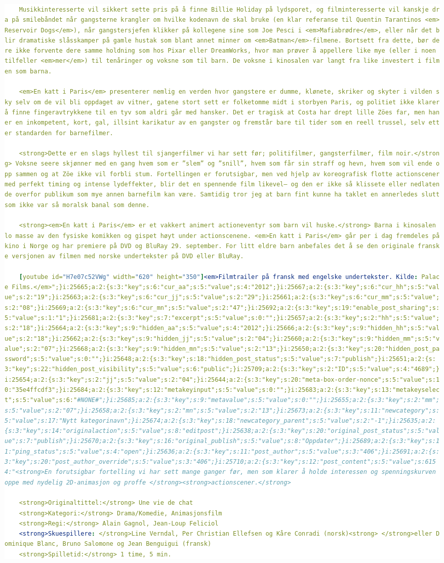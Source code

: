 ```yaml
    Musikkinteresserte vil sikkert sette pris på å finne Billie Holiday på lydsporet, og filminteresserte vil kanskje dra på smilebåndet når gangsterne krangler om hvilke kodenavn de skal bruke (en klar referanse til Quentin Tarantinos <em>Reservoir Dogs</em>), når gangstersjefen klikker på kollegene sine som Joe Pesci i <em>Mafiabrødre</em>, eller når det blir dramatiske slåsskamper på gamle hustak som blant annet minner om <em>Batman</em>-filmene. Bortsett fra dette, bør dere ikke forvente dere samme holdning som hos Pixar eller DreamWorks, hvor man prøver å appellere like mye (eller i noen tilfeller <em>mer</em>) til tenåringer og voksne som til barn. De voksne i kinosalen var langt fra like investert i filmen som barna.

    <em>En katt i Paris</em> presenterer nemlig en verden hvor gangstere er dumme, klønete, skriker og skyter i vilden sky selv om de vil bli oppdaget av vitner, gatene stort sett er folketomme midt i storbyen Paris, og politiet ikke klarer å finne fingeravtrykkene til en tyv som aldri går med hansker. Det er tragisk at Costa har drept lille Zöes far, men han er en inkompetent, kort, gal, illsint karikatur av en gangster og fremstår bare til tider som en reell trussel, selv etter standarden for barnefilmer.

    <strong>Dette er en slags hyllest til sjangerfilmer vi har sett før; politifilmer, gangsterfilmer, film noir.</strong> Voksne seere skjønner med en gang hvem som er ”slem” og ”snill”, hvem som får sin straff og hevn, hvem som vil ende opp sammen og at Zöe ikke vil forbli stum. Fortellingen er forutsigbar, men ved hjelp av koreografisk flotte actionscener med perfekt timing og intense lydeffekter, blir det en spennende film likevel— og den er ikke så klissete eller nedlatende overfor publikum som mye annen barnefilm kan være. Samtidig tror jeg at barn fint kunne ha taklet en annerledes slutt som ikke var så moralsk banal som denne.

    <strong><em>En katt i Paris</em> er et vakkert animert actioneventyr som barn vil huske.</strong> Barna i kinosalen lo masse av den fysiske komikken og gispet høyt under actionscenene. <em>En katt i Paris</em> går per i dag fremdeles på kino i Norge og har premiere på DVD og BluRay 29. september. For litt eldre barn anbefales det å se den originale franske versjonen av filmen med norske undertekster på DVD eller BluRay.

    [youtube id="H7e07c52VWg" width="620" height="350"]<em>Filmtrailer på fransk med engelske undertekster. Kilde: Palace Films.</em>";}i:25665;a:2:{s:3:"key";s:6:"cur_aa";s:5:"value";s:4:"2012";}i:25667;a:2:{s:3:"key";s:6:"cur_hh";s:5:"value";s:2:"19";}i:25663;a:2:{s:3:"key";s:6:"cur_jj";s:5:"value";s:2:"29";}i:25661;a:2:{s:3:"key";s:6:"cur_mm";s:5:"value";s:2:"08";}i:25669;a:2:{s:3:"key";s:6:"cur_mn";s:5:"value";s:2:"47";}i:25692;a:2:{s:3:"key";s:19:"enable_post_sharing";s:5:"value";s:1:"1";}i:25681;a:2:{s:3:"key";s:7:"excerpt";s:5:"value";s:0:"";}i:25657;a:2:{s:3:"key";s:2:"hh";s:5:"value";s:2:"18";}i:25664;a:2:{s:3:"key";s:9:"hidden_aa";s:5:"value";s:4:"2012";}i:25666;a:2:{s:3:"key";s:9:"hidden_hh";s:5:"value";s:2:"18";}i:25662;a:2:{s:3:"key";s:9:"hidden_jj";s:5:"value";s:2:"04";}i:25660;a:2:{s:3:"key";s:9:"hidden_mm";s:5:"value";s:2:"07";}i:25668;a:2:{s:3:"key";s:9:"hidden_mn";s:5:"value";s:2:"13";}i:25650;a:2:{s:3:"key";s:20:"hidden_post_password";s:5:"value";s:0:"";}i:25648;a:2:{s:3:"key";s:18:"hidden_post_status";s:5:"value";s:7:"publish";}i:25651;a:2:{s:3:"key";s:22:"hidden_post_visibility";s:5:"value";s:6:"public";}i:25709;a:2:{s:3:"key";s:2:"ID";s:5:"value";s:4:"4689";}i:25654;a:2:{s:3:"key";s:2:"jj";s:5:"value";s:2:"04";}i:25644;a:2:{s:3:"key";s:20:"meta-box-order-nonce";s:5:"value";s:10:"35e4ffcdf3";}i:25684;a:2:{s:3:"key";s:12:"metakeyinput";s:5:"value";s:0:"";}i:25683;a:2:{s:3:"key";s:13:"metakeyselect";s:5:"value";s:6:"#NONE#";}i:25685;a:2:{s:3:"key";s:9:"metavalue";s:5:"value";s:0:"";}i:25655;a:2:{s:3:"key";s:2:"mm";s:5:"value";s:2:"07";}i:25658;a:2:{s:3:"key";s:2:"mn";s:5:"value";s:2:"13";}i:25673;a:2:{s:3:"key";s:11:"newcategory";s:5:"value";s:17:"Nytt kategorinavn";}i:25674;a:2:{s:3:"key";s:18:"newcategory_parent";s:5:"value";s:2:"-1";}i:25635;a:2:{s:3:"key";s:14:"originalaction";s:5:"value";s:8:"editpost";}i:25638;a:2:{s:3:"key";s:20:"original_post_status";s:5:"value";s:7:"publish";}i:25670;a:2:{s:3:"key";s:16:"original_publish";s:5:"value";s:8:"Oppdater";}i:25689;a:2:{s:3:"key";s:11:"ping_status";s:5:"value";s:4:"open";}i:25636;a:2:{s:3:"key";s:11:"post_author";s:5:"value";s:3:"406";}i:25691;a:2:{s:3:"key";s:20:"post_author_override";s:5:"value";s:3:"406";}i:25710;a:2:{s:3:"key";s:12:"post_content";s:5:"value";s:6154:"<strong>En forutsigbar fortelling vi har sett mange ganger før, men som klarer å holde interessen og spenningskurven oppe med nydelig 2D-animasjon og proffe </strong><strong>actionscener.</strong>

    <strong>Originaltittel:</strong> Une vie de chat
    <strong>Kategori:</strong> Drama/Komedie, Animasjonsfilm
    <strong>Regi:</strong> Alain Gagnol, Jean-Loup Feliciol
    <strong>Skuespillere: </strong>Line Verndal, Per Christian Ellefsen og Kåre Conradi (norsk)<strong> </strong>eller Dominique Blanc, Bruno Salomone og Jean Benguigui (fransk)
    <strong>Spilletid:</strong> 1 time, 5 min.

```